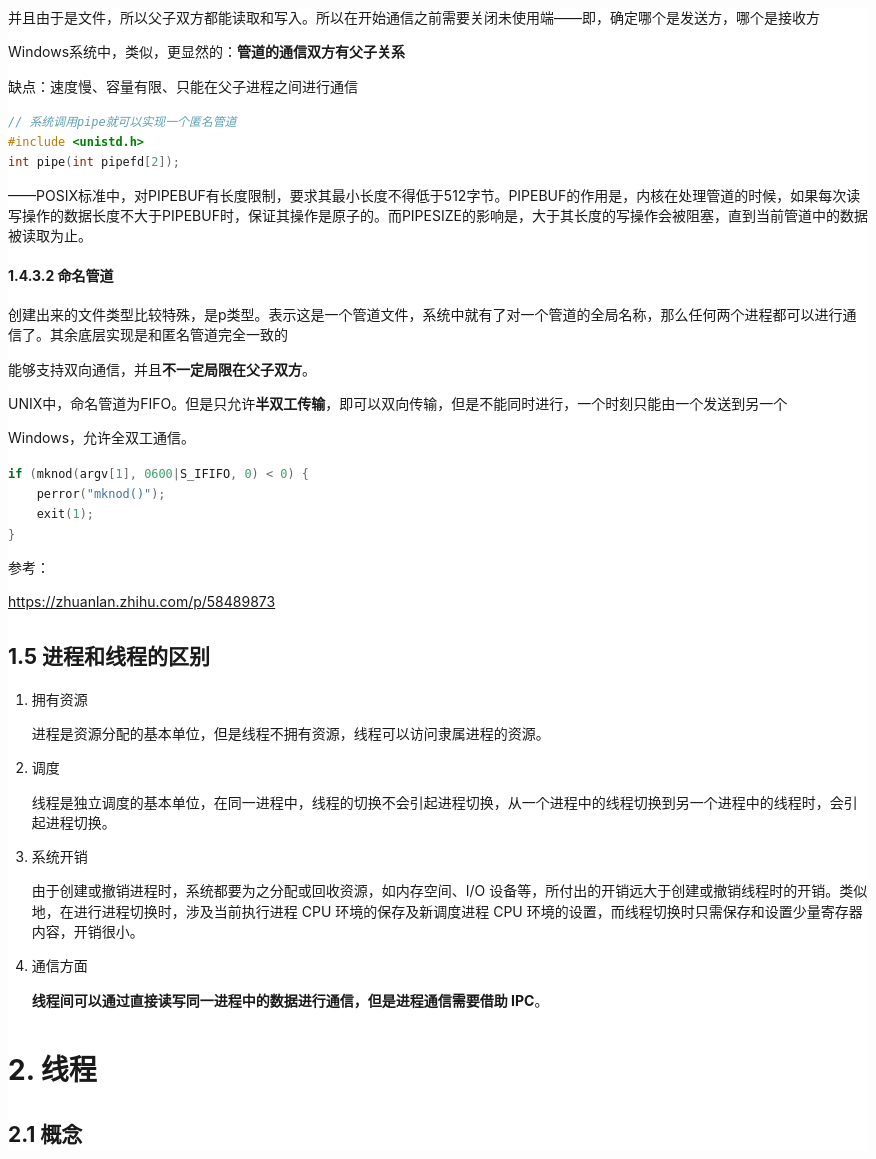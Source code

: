 并且由于是文件，所以父子双方都能读取和写入。所以在开始通信之前需要关闭未使用端——即，确定哪个是发送方，哪个是接收方

Windows系统中，类似，更显然的：**管道的通信双方有父子关系**

缺点：速度慢、容量有限、只能在父子进程之间进行通信

```c
// 系统调用pipe就可以实现一个匿名管道
#include <unistd.h>
int pipe(int pipefd[2]);
```

——POSIX标准中，对PIPEBUF有长度限制，要求其最小长度不得低于512字节。PIPEBUF的作用是，内核在处理管道的时候，如果每次读写操作的数据长度不大于PIPEBUF时，保证其操作是原子的。而PIPESIZE的影响是，大于其长度的写操作会被阻塞，直到当前管道中的数据被读取为止。

#### 1.4.3.2 命名管道

创建出来的文件类型比较特殊，是p类型。表示这是一个管道文件，系统中就有了对一个管道的全局名称，那么任何两个进程都可以进行通信了。其余底层实现是和匿名管道完全一致的

能够支持双向通信，并且**不一定局限在父子双方**。

UNIX中，命名管道为FIFO。但是只允许**半双工传输**，即可以双向传输，但是不能同时进行，一个时刻只能由一个发送到另一个

Windows，允许全双工通信。

```c
if (mknod(argv[1], 0600|S_IFIFO, 0) < 0) {
    perror("mknod()");
    exit(1);
}
```

参考：

https://zhuanlan.zhihu.com/p/58489873

## 1.5 进程和线程的区别

1. 拥有资源

   进程是资源分配的基本单位，但是线程不拥有资源，线程可以访问隶属进程的资源。

2. 调度

   线程是独立调度的基本单位，在同一进程中，线程的切换不会引起进程切换，从一个进程中的线程切换到另一个进程中的线程时，会引起进程切换。

3. 系统开销

   由于创建或撤销进程时，系统都要为之分配或回收资源，如内存空间、I/O 设备等，所付出的开销远大于创建或撤销线程时的开销。类似地，在进行进程切换时，涉及当前执行进程 CPU 环境的保存及新调度进程 CPU 环境的设置，而线程切换时只需保存和设置少量寄存器内容，开销很小。

4. 通信方面

   **线程间可以通过直接读写同一进程中的数据进行通信，但是进程通信需要借助 IPC**。

# 2. 线程

## 2.1 概念
